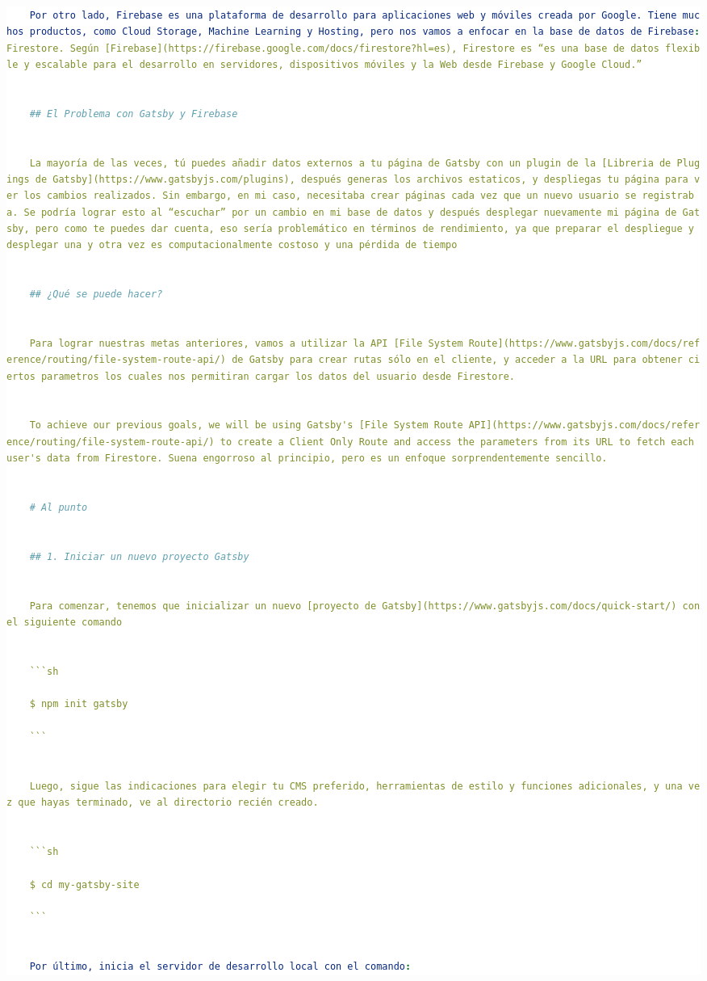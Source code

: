 ```yaml
    Por otro lado, Firebase es una plataforma de desarrollo para aplicaciones web y móviles creada por Google. Tiene muchos productos, como Cloud Storage, Machine Learning y Hosting, pero nos vamos a enfocar en la base de datos de Firebase: Firestore. Según [Firebase](https://firebase.google.com/docs/firestore?hl=es), Firestore es “es una base de datos flexible y escalable para el desarrollo en servidores, dispositivos móviles y la Web desde Firebase y Google Cloud.”


    ## El Problema con Gatsby y Firebase


    La mayoría de las veces, tú puedes añadir datos externos a tu página de Gatsby con un plugin de la [Libreria de Plugings de Gatsby](https://www.gatsbyjs.com/plugins), después generas los archivos estaticos, y despliegas tu página para ver los cambios realizados. Sin embargo, en mi caso, necesitaba crear páginas cada vez que un nuevo usuario se registraba. Se podría lograr esto al “escuchar” por un cambio en mi base de datos y después desplegar nuevamente mi página de Gatsby, pero como te puedes dar cuenta, eso sería problemático en términos de rendimiento, ya que preparar el despliegue y desplegar una y otra vez es computacionalmente costoso y una pérdida de tiempo


    ## ¿Qué se puede hacer?


    Para lograr nuestras metas anteriores, vamos a utilizar la API [File System Route](https://www.gatsbyjs.com/docs/reference/routing/file-system-route-api/) de Gatsby para crear rutas sólo en el cliente, y acceder a la URL para obtener ciertos parametros los cuales nos permitiran cargar los datos del usuario desde Firestore.


    To achieve our previous goals, we will be using Gatsby's [File System Route API](https://www.gatsbyjs.com/docs/reference/routing/file-system-route-api/) to create a Client Only Route and access the parameters from its URL to fetch each user's data from Firestore. Suena engorroso al principio, pero es un enfoque sorprendentemente sencillo.


    # Al punto


    ## 1. Iniciar un nuevo proyecto Gatsby


    Para comenzar, tenemos que inicializar un nuevo [proyecto de Gatsby](https://www.gatsbyjs.com/docs/quick-start/) con el siguiente comando


    ```sh

    $ npm init gatsby

    ```


    Luego, sigue las indicaciones para elegir tu CMS preferido, herramientas de estilo y funciones adicionales, y una vez que hayas terminado, ve al directorio recién creado.


    ```sh

    $ cd my-gatsby-site

    ```


    Por último, inicia el servidor de desarrollo local con el comando:
```
